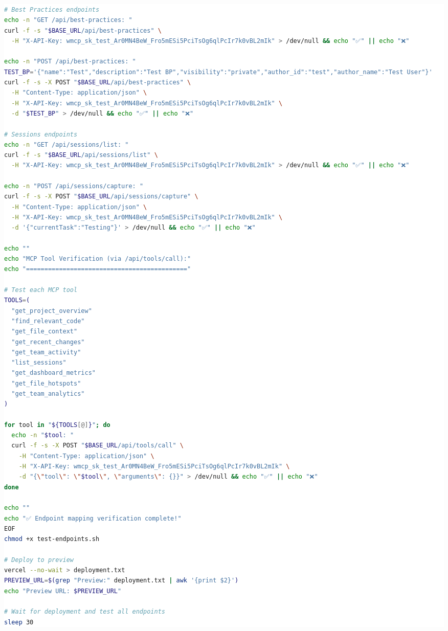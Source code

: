 ```bash
# Best Practices endpoints
echo -n "GET /api/best-practices: "
curl -f -s "$BASE_URL/api/best-practices" \
  -H "X-API-Key: wmcp_sk_test_Ar0MN4BeW_Fro5mESi5PciTsOg6qlPcIr7k0vBL2mIk" > /dev/null && echo "✅" || echo "❌"

echo -n "POST /api/best-practices: "
TEST_BP='{"name":"Test","description":"Test BP","visibility":"private","author_id":"test","author_name":"Test User"}'
curl -f -s -X POST "$BASE_URL/api/best-practices" \
  -H "Content-Type: application/json" \
  -H "X-API-Key: wmcp_sk_test_Ar0MN4BeW_Fro5mESi5PciTsOg6qlPcIr7k0vBL2mIk" \
  -d "$TEST_BP" > /dev/null && echo "✅" || echo "❌"

# Sessions endpoints
echo -n "GET /api/sessions/list: "
curl -f -s "$BASE_URL/api/sessions/list" \
  -H "X-API-Key: wmcp_sk_test_Ar0MN4BeW_Fro5mESi5PciTsOg6qlPcIr7k0vBL2mIk" > /dev/null && echo "✅" || echo "❌"

echo -n "POST /api/sessions/capture: "
curl -f -s -X POST "$BASE_URL/api/sessions/capture" \
  -H "Content-Type: application/json" \
  -H "X-API-Key: wmcp_sk_test_Ar0MN4BeW_Fro5mESi5PciTsOg6qlPcIr7k0vBL2mIk" \
  -d '{"currentTask":"Testing"}' > /dev/null && echo "✅" || echo "❌"

echo ""
echo "MCP Tool Verification (via /api/tools/call):"
echo "============================================"

# Test each MCP tool
TOOLS=(
  "get_project_overview"
  "find_relevant_code"
  "get_file_context"
  "get_recent_changes"
  "get_team_activity"
  "list_sessions"
  "get_dashboard_metrics"
  "get_file_hotspots"
  "get_team_analytics"
)

for tool in "${TOOLS[@]}"; do
  echo -n "$tool: "
  curl -f -s -X POST "$BASE_URL/api/tools/call" \
    -H "Content-Type: application/json" \
    -H "X-API-Key: wmcp_sk_test_Ar0MN4BeW_Fro5mESi5PciTsOg6qlPcIr7k0vBL2mIk" \
    -d "{\"tool\": \"$tool\", \"arguments\": {}}" > /dev/null && echo "✅" || echo "❌"
done

echo ""
echo "✅ Endpoint mapping verification complete!"
EOF
chmod +x test-endpoints.sh

# Deploy to preview
vercel --no-wait > deployment.txt
PREVIEW_URL=$(grep "Preview:" deployment.txt | awk '{print $2}')
echo "Preview URL: $PREVIEW_URL"

# Wait for deployment and test all endpoints
sleep 30
```